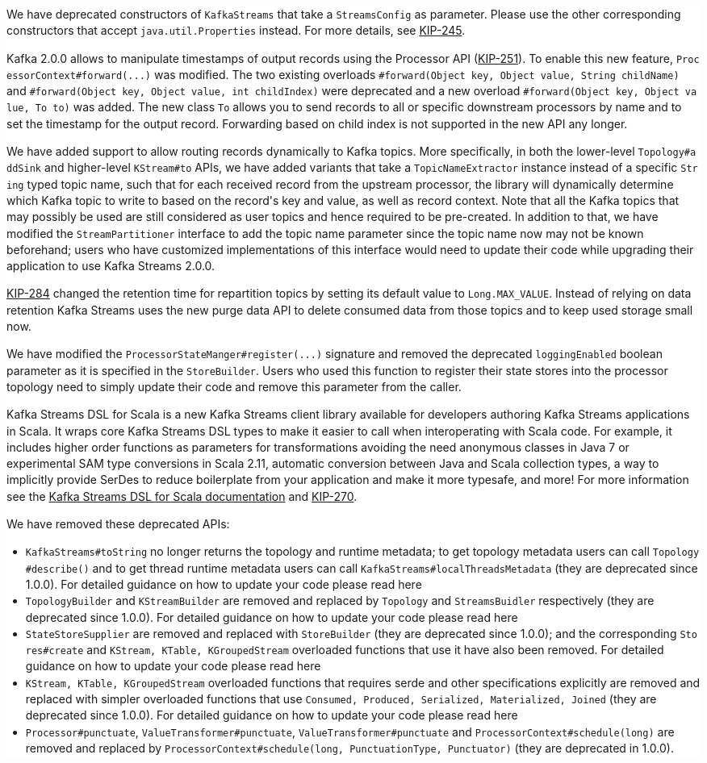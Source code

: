 We have deprecated constructors of `KafkaStreams` that take a `StreamsConfig` as parameter. Please use the other corresponding constructors that accept `java.util.Properties` instead. For more details, see [KIP-245](https://cwiki.apache.org/confluence/display/KAFKA/KIP-245%3A+Use+Properties+instead+of+StreamsConfig+in+KafkaStreams+constructor). 

Kafka 2.0.0 allows to manipulate timestamps of output records using the Processor API ([KIP-251](https://cwiki.apache.org/confluence/display/KAFKA/KIP-251%3A+Allow+timestamp+manipulation+in+Processor+API)). To enable this new feature, `ProcessorContext#forward(...)` was modified. The two existing overloads `#forward(Object key, Object value, String childName)` and `#forward(Object key, Object value, int childIndex)` were deprecated and a new overload `#forward(Object key, Object value, To to)` was added. The new class `To` allows you to send records to all or specific downstream processors by name and to set the timestamp for the output record. Forwarding based on child index is not supported in the new API any longer. 

We have added support to allow routing records dynamically to Kafka topics. More specifically, in both the lower-level `Topology#addSink` and higher-level `KStream#to` APIs, we have added variants that take a `TopicNameExtractor` instance instead of a specific `String` typed topic name, such that for each received record from the upstream processor, the library will dynamically determine which Kafka topic to write to based on the record's key and value, as well as record context. Note that all the Kafka topics that may possibly be used are still considered as user topics and hence required to be pre-created. In addition to that, we have modified the `StreamPartitioner` interface to add the topic name parameter since the topic name now may not be known beforehand; users who have customized implementations of this interface would need to update their code while upgrading their application to use Kafka Streams 2.0.0. 

[KIP-284](https://cwiki.apache.org/confluence/x/DVyHB) changed the retention time for repartition topics by setting its default value to `Long.MAX_VALUE`. Instead of relying on data retention Kafka Streams uses the new purge data API to delete consumed data from those topics and to keep used storage small now. 

We have modified the `ProcessorStateManger#register(...)` signature and removed the deprecated `loggingEnabled` boolean parameter as it is specified in the `StoreBuilder`. Users who used this function to register their state stores into the processor topology need to simply update their code and remove this parameter from the caller. 

Kafka Streams DSL for Scala is a new Kafka Streams client library available for developers authoring Kafka Streams applications in Scala. It wraps core Kafka Streams DSL types to make it easier to call when interoperating with Scala code. For example, it includes higher order functions as parameters for transformations avoiding the need anonymous classes in Java 7 or experimental SAM type conversions in Scala 2.11, automatic conversion between Java and Scala collection types, a way to implicitly provide SerDes to reduce boilerplate from your application and make it more typesafe, and more! For more information see the [Kafka Streams DSL for Scala documentation](/24/streams/developer-guide/dsl-api.html#scala-dsl) and [KIP-270](https://cwiki.apache.org/confluence/display/KAFKA/KIP-270+-+A+Scala+Wrapper+Library+for+Kafka+Streams). 

We have removed these deprecated APIs: 

  * `KafkaStreams#toString` no longer returns the topology and runtime metadata; to get topology metadata users can call `Topology#describe()` and to get thread runtime metadata users can call `KafkaStreams#localThreadsMetadata` (they are deprecated since 1.0.0). For detailed guidance on how to update your code please read here
  * `TopologyBuilder` and `KStreamBuilder` are removed and replaced by `Topology` and `StreamsBuidler` respectively (they are deprecated since 1.0.0). For detailed guidance on how to update your code please read here
  * `StateStoreSupplier` are removed and replaced with `StoreBuilder` (they are deprecated since 1.0.0); and the corresponding `Stores#create` and `KStream, KTable, KGroupedStream` overloaded functions that use it have also been removed. For detailed guidance on how to update your code please read here
  * `KStream, KTable, KGroupedStream` overloaded functions that requires serde and other specifications explicitly are removed and replaced with simpler overloaded functions that use `Consumed, Produced, Serialized, Materialized, Joined` (they are deprecated since 1.0.0). For detailed guidance on how to update your code please read here
  * `Processor#punctuate`, `ValueTransformer#punctuate`, `ValueTransformer#punctuate` and `ProcessorContext#schedule(long)` are removed and replaced by `ProcessorContext#schedule(long, PunctuationType, Punctuator)` (they are deprecated in 1.0.0). 